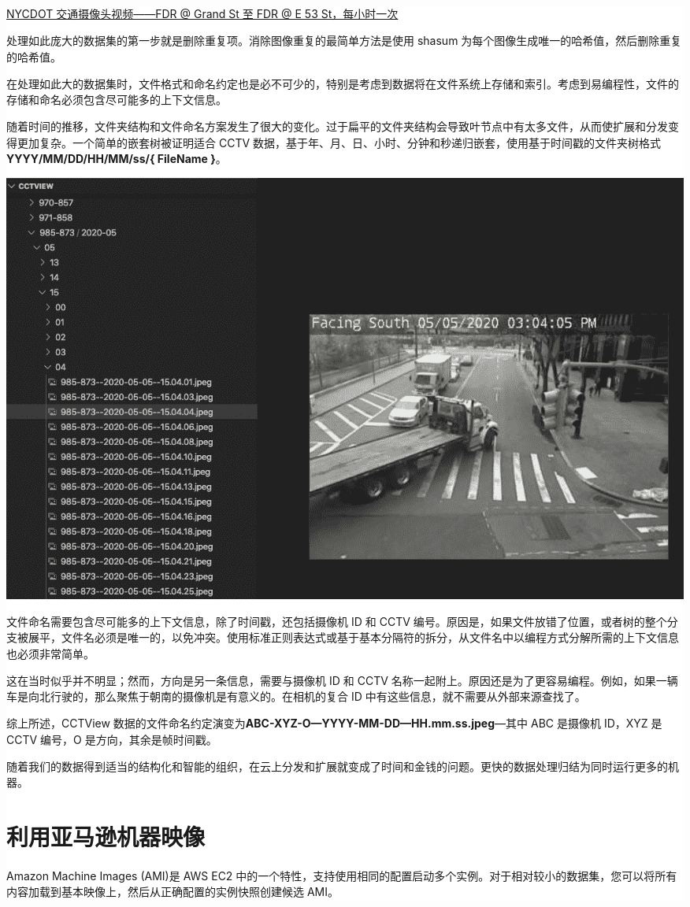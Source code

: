 [NYCDOT 交通摄像头视频——FDR @ Grand St 至 FDR @ E 53 St，每小时一次](https://github.com/samdbrice/cctview-data-videos--hourly)

处理如此庞大的数据集的第一步就是删除重复项。消除图像重复的最简单方法是使用 shasum 为每个图像生成唯一的哈希值，然后删除重复的哈希值。

在处理如此大的数据集时，文件格式和命名约定也是必不可少的，特别是考虑到数据将在文件系统上存储和索引。考虑到易编程性，文件的存储和命名必须包含尽可能多的上下文信息。

随着时间的推移，文件夹结构和文件命名方案发生了很大的变化。过于扁平的文件夹结构会导致叶节点中有太多文件，从而使扩展和分发变得更加复杂。一个简单的嵌套树被证明适合 CCTV 数据，基于年、月、日、小时、分钟和秒递归嵌套，使用基于时间戳的文件夹树格式**YYYY/MM/DD/HH/MM/ss/{ FileName }**。

![](img/8708f6a867796080af8f960fada8afa1.png)

文件命名需要包含尽可能多的上下文信息，除了时间戳，还包括摄像机 ID 和 CCTV 编号。原因是，如果文件放错了位置，或者树的整个分支被展平，文件名必须是唯一的，以免冲突。使用标准正则表达式或基于基本分隔符的拆分，从文件名中以编程方式分解所需的上下文信息也必须非常简单。

这在当时似乎并不明显；然而，方向是另一条信息，需要与摄像机 ID 和 CCTV 名称一起附上。原因还是为了更容易编程。例如，如果一辆车是向北行驶的，那么聚焦于朝南的摄像机是有意义的。在相机的复合 ID 中有这些信息，就不需要从外部来源查找了。

综上所述，CCTView 数据的文件命名约定演变为**ABC-XYZ-O—YYYY-MM-DD—HH.mm.ss.jpeg**—其中 ABC 是摄像机 ID，XYZ 是 CCTV 编号，O 是方向，其余是帧时间戳。

随着我们的数据得到适当的结构化和智能的组织，在云上分发和扩展就变成了时间和金钱的问题。更快的数据处理归结为同时运行更多的机器。

# 利用亚马逊机器映像

Amazon Machine Images (AMI)是 AWS EC2 中的一个特性，支持使用相同的配置启动多个实例。对于相对较小的数据集，您可以将所有内容加载到基本映像上，然后从正确配置的实例快照创建候选 AMI。
